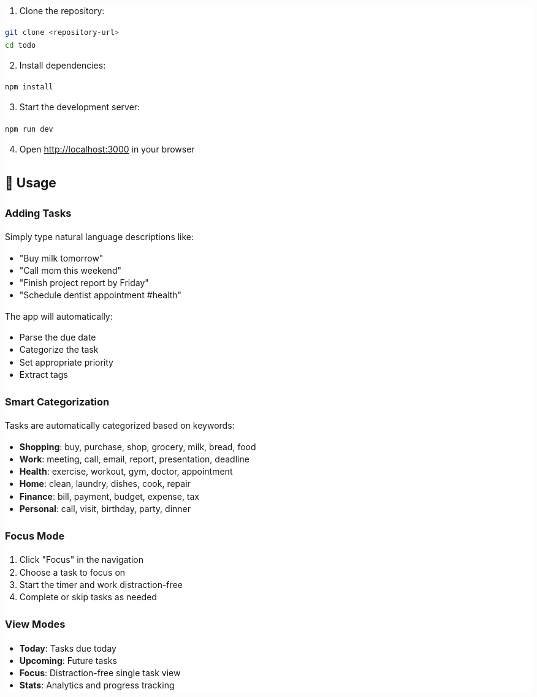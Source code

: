 1. Clone the repository:
```bash
git clone <repository-url>
cd todo
```

2. Install dependencies:
```bash
npm install
```

3. Start the development server:
```bash
npm run dev
```

4. Open [http://localhost:3000](http://localhost:3000) in your browser

## 🎯 Usage

### Adding Tasks
Simply type natural language descriptions like:
- "Buy milk tomorrow"
- "Call mom this weekend" 
- "Finish project report by Friday"
- "Schedule dentist appointment #health"

The app will automatically:
- Parse the due date
- Categorize the task
- Set appropriate priority
- Extract tags

### Smart Categorization
Tasks are automatically categorized based on keywords:
- **Shopping**: buy, purchase, shop, grocery, milk, bread, food
- **Work**: meeting, call, email, report, presentation, deadline
- **Health**: exercise, workout, gym, doctor, appointment
- **Home**: clean, laundry, dishes, cook, repair
- **Finance**: bill, payment, budget, expense, tax
- **Personal**: call, visit, birthday, party, dinner

### Focus Mode
1. Click "Focus" in the navigation
2. Choose a task to focus on
3. Start the timer and work distraction-free
4. Complete or skip tasks as needed

### View Modes
- **Today**: Tasks due today
- **Upcoming**: Future tasks
- **Focus**: Distraction-free single task view
- **Stats**: Analytics and progress tracking
